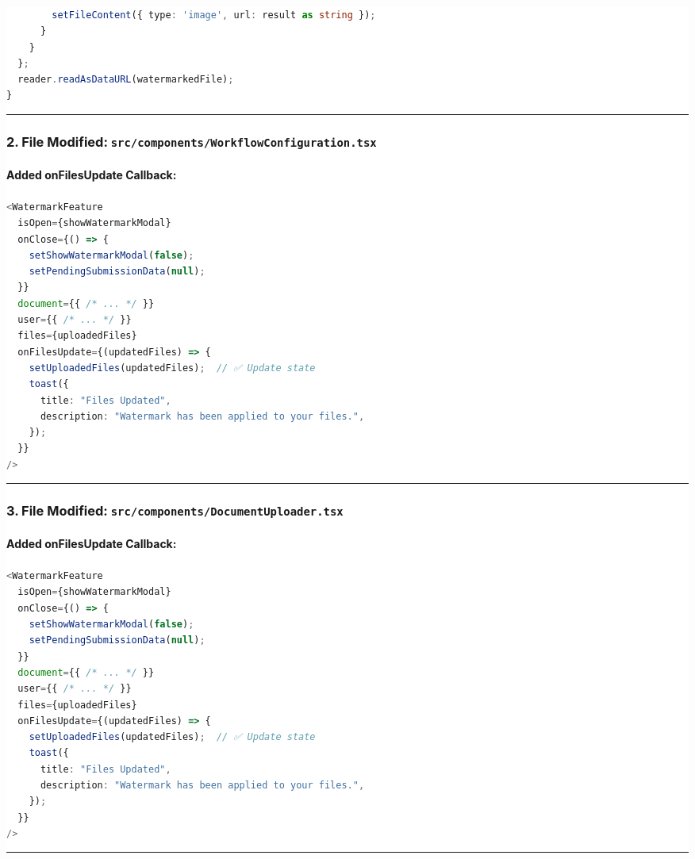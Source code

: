 ```typescript
        setFileContent({ type: 'image', url: result as string });
      }
    }
  };
  reader.readAsDataURL(watermarkedFile);
}
```

---

### **2. File Modified:** `src/components/WorkflowConfiguration.tsx`

#### **Added onFilesUpdate Callback:**
```typescript
<WatermarkFeature
  isOpen={showWatermarkModal}
  onClose={() => {
    setShowWatermarkModal(false);
    setPendingSubmissionData(null);
  }}
  document={{ /* ... */ }}
  user={{ /* ... */ }}
  files={uploadedFiles}
  onFilesUpdate={(updatedFiles) => {
    setUploadedFiles(updatedFiles);  // ✅ Update state
    toast({
      title: "Files Updated",
      description: "Watermark has been applied to your files.",
    });
  }}
/>
```

---

### **3. File Modified:** `src/components/DocumentUploader.tsx`

#### **Added onFilesUpdate Callback:**
```typescript
<WatermarkFeature
  isOpen={showWatermarkModal}
  onClose={() => {
    setShowWatermarkModal(false);
    setPendingSubmissionData(null);
  }}
  document={{ /* ... */ }}
  user={{ /* ... */ }}
  files={uploadedFiles}
  onFilesUpdate={(updatedFiles) => {
    setUploadedFiles(updatedFiles);  // ✅ Update state
    toast({
      title: "Files Updated",
      description: "Watermark has been applied to your files.",
    });
  }}
/>
```

---